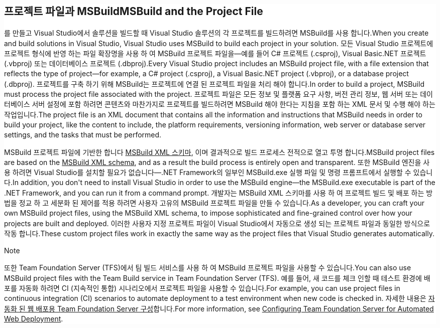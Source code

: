 
## <a name="msbuild-and-the-project-file"></a><span data-ttu-id="90e6a-115">프로젝트 파일과 MSBuild</span><span class="sxs-lookup"><span data-stu-id="90e6a-115">MSBuild and the Project File</span></span>

<span data-ttu-id="90e6a-116">를 만들고 Visual Studio에서 솔루션을 빌드할 때 Visual Studio 솔루션의 각 프로젝트를 빌드하려면 MSBuild를 사용 합니다.</span><span class="sxs-lookup"><span data-stu-id="90e6a-116">When you create and build solutions in Visual Studio, Visual Studio uses MSBuild to build each project in your solution.</span></span> <span data-ttu-id="90e6a-117">모든 Visual Studio 프로젝트에 프로젝트 형식에 반영 하는 파일 확장명을 사용 하 여 MSBuild 프로젝트 파일을&#x2014;예를 들어 C# 프로젝트 (.csproj), Visual Basic.NET 프로젝트 (.vbproj) 또는 데이터베이스 프로젝트 (.dbproj).</span><span class="sxs-lookup"><span data-stu-id="90e6a-117">Every Visual Studio project includes an MSBuild project file, with a file extension that reflects the type of project&#x2014;for example, a C# project (.csproj), a Visual Basic.NET project (.vbproj), or a database project (.dbproj).</span></span> <span data-ttu-id="90e6a-118">프로젝트를 구축 하기 위해 MSBuild는 프로젝트에 연결 된 프로젝트 파일을 처리 해야 합니다.</span><span class="sxs-lookup"><span data-stu-id="90e6a-118">In order to build a project, MSBuild must process the project file associated with the project.</span></span> <span data-ttu-id="90e6a-119">프로젝트 파일은 모든 정보 및 플랫폼 요구 사항, 버전 관리 정보, 웹 서버 또는 데이터베이스 서버 설정에 포함 하려면 콘텐츠와 마찬가지로 프로젝트를 빌드하려면 MSBuild 해야 한다는 지침을 포함 하는 XML 문서 및 수행 해야 하는 작업입니다.</span><span class="sxs-lookup"><span data-stu-id="90e6a-119">The project file is an XML document that contains all the information and instructions that MSBuild needs in order to build your project, like the content to include, the platform requirements, versioning information, web server or database server settings, and the tasks that must be performed.</span></span>

<span data-ttu-id="90e6a-120">MSBuild 프로젝트 파일에 기반한 합니다 [MSBuild XML 스키마](https://msdn.microsoft.com/library/5dy88c2e.aspx), 이며 결과적으로 빌드 프로세스 전적으로 열고 투명 합니다.</span><span class="sxs-lookup"><span data-stu-id="90e6a-120">MSBuild project files are based on the [MSBuild XML schema](https://msdn.microsoft.com/library/5dy88c2e.aspx), and as a result the build process is entirely open and transparent.</span></span> <span data-ttu-id="90e6a-121">또한 MSBuild 엔진을 사용 하려면 Visual Studio를 설치할 필요가 없습니다&#x2014;.NET Framework의 일부인 MSBuild.exe 실행 파일 및 명령 프롬프트에서 실행할 수 있습니다.</span><span class="sxs-lookup"><span data-stu-id="90e6a-121">In addition, you don't need to install Visual Studio in order to use the MSBuild engine&#x2014;the MSBuild.exe executable is part of the .NET Framework, and you can run it from a command prompt.</span></span> <span data-ttu-id="90e6a-122">개발자는 MSBuild XML 스키마를 사용 하 여 프로젝트 빌드 및 배포 하는 방법을 정교 하 고 세분화 된 제어를 적용 하려면 사용자 고유의 MSBuild 프로젝트 파일을 만들 수 있습니다.</span><span class="sxs-lookup"><span data-stu-id="90e6a-122">As a developer, you can craft your own MSBuild project files, using the MSBuild XML schema, to impose sophisticated and fine-grained control over how your projects are built and deployed.</span></span> <span data-ttu-id="90e6a-123">이러한 사용자 지정 프로젝트 파일이 Visual Studio에서 자동으로 생성 되는 프로젝트 파일과 동일한 방식으로 작동 합니다.</span><span class="sxs-lookup"><span data-stu-id="90e6a-123">These custom project files work in exactly the same way as the project files that Visual Studio generates automatically.</span></span>

> [!NOTE]
> <span data-ttu-id="90e6a-124">또한 Team Foundation Server (TFS)에서 팀 빌드 서비스를 사용 하 여 MSBuild 프로젝트 파일을 사용할 수 있습니다.</span><span class="sxs-lookup"><span data-stu-id="90e6a-124">You can also use MSBuild project files with the Team Build service in Team Foundation Server (TFS).</span></span> <span data-ttu-id="90e6a-125">예를 들어, 새 코드를 체크 인할 때 테스트 환경에 배포를 자동화 하려면 CI (지속적인 통합) 시나리오에서 프로젝트 파일을 사용할 수 있습니다.</span><span class="sxs-lookup"><span data-stu-id="90e6a-125">For example, you can use project files in continuous integration (CI) scenarios to automate deployment to a test environment when new code is checked in.</span></span> <span data-ttu-id="90e6a-126">자세한 내용은 [자동화 된 웹 배포용 Team Foundation Server 구성](../configuring-team-foundation-server-for-web-deployment/configuring-team-foundation-server-for-web-deployment.md)합니다.</span><span class="sxs-lookup"><span data-stu-id="90e6a-126">For more information, see [Configuring Team Foundation Server for Automated Web Deployment](../configuring-team-foundation-server-for-web-deployment/configuring-team-foundation-server-for-web-deployment.md).</span></span>
